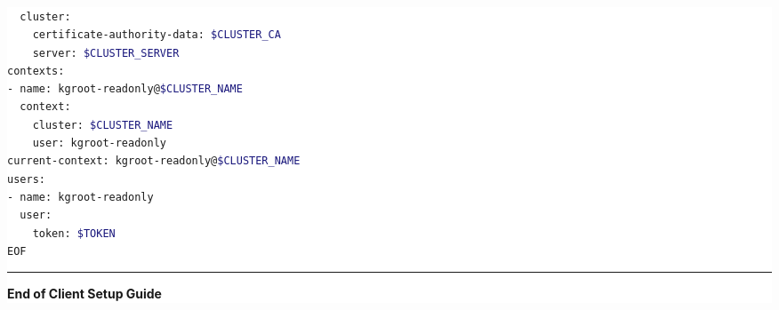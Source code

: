 ```bash
  cluster:
    certificate-authority-data: $CLUSTER_CA
    server: $CLUSTER_SERVER
contexts:
- name: kgroot-readonly@$CLUSTER_NAME
  context:
    cluster: $CLUSTER_NAME
    user: kgroot-readonly
current-context: kgroot-readonly@$CLUSTER_NAME
users:
- name: kgroot-readonly
  user:
    token: $TOKEN
EOF
```

---

**End of Client Setup Guide**
